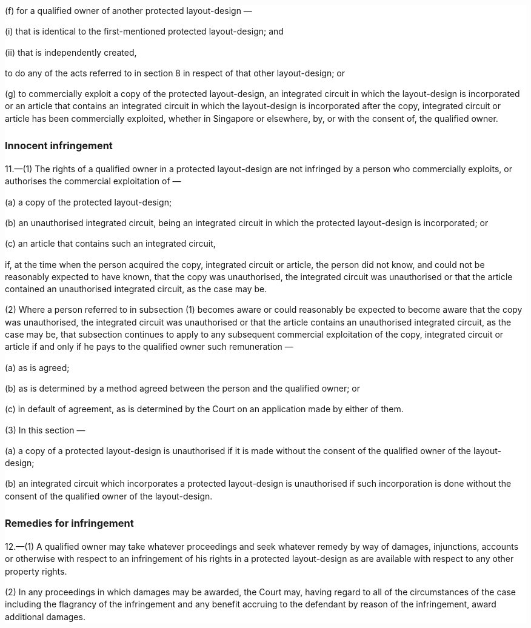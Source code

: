 (f) for a qualified owner of another protected layout-design —

(i) that is identical to the first-mentioned protected layout-design; and

(ii) that is independently created,

to do any of the acts referred to in section 8 in respect of that other layout-design; or

(g) to commercially exploit a copy of the protected layout-design, an integrated circuit in which the layout-design is incorporated or an article that contains an integrated circuit in which the layout-design is incorporated after the copy, integrated circuit or article has been commercially exploited, whether in Singapore or elsewhere, by, or with the consent of, the qualified owner.

### Innocent infringement

11\.—(1) The rights of a qualified owner in a protected layout-design are not infringed by a person who commercially exploits, or authorises the commercial exploitation of —

(a) a copy of the protected layout-design;

(b) an unauthorised integrated circuit, being an integrated circuit in which the protected layout-design is incorporated; or

(c) an article that contains such an integrated circuit,

if, at the time when the person acquired the copy, integrated circuit or article, the person did not know, and could not be reasonably expected to have known, that the copy was unauthorised, the integrated circuit was unauthorised or that the article contained an unauthorised integrated circuit, as the case may be.

(2) Where a person referred to in subsection (1) becomes aware or could reasonably be expected to become aware that the copy was unauthorised, the integrated circuit was unauthorised or that the article contains an unauthorised integrated circuit, as the case may be, that subsection continues to apply to any subsequent commercial exploitation of the copy, integrated circuit or article if and only if he pays to the qualified owner such remuneration —

(a) as is agreed;

(b) as is determined by a method agreed between the person and the qualified owner; or

(c) in default of agreement, as is determined by the Court on an application made by either of them.

(3) In this section —

(a) a copy of a protected layout-design is unauthorised if it is made without the consent of the qualified owner of the layout-design;

(b) an integrated circuit which incorporates a protected layout-design is unauthorised if such incorporation is done without the consent of the qualified owner of the layout-design.

### Remedies for infringement

12\.—(1) A qualified owner may take whatever proceedings and seek whatever remedy by way of damages, injunctions, accounts or otherwise with respect to an infringement of his rights in a protected layout-design as are available with respect to any other property rights.

(2) In any proceedings in which damages may be awarded, the Court may, having regard to all of the circumstances of the case including the flagrancy of the infringement and any benefit accruing to the defendant by reason of the infringement, award additional damages.
